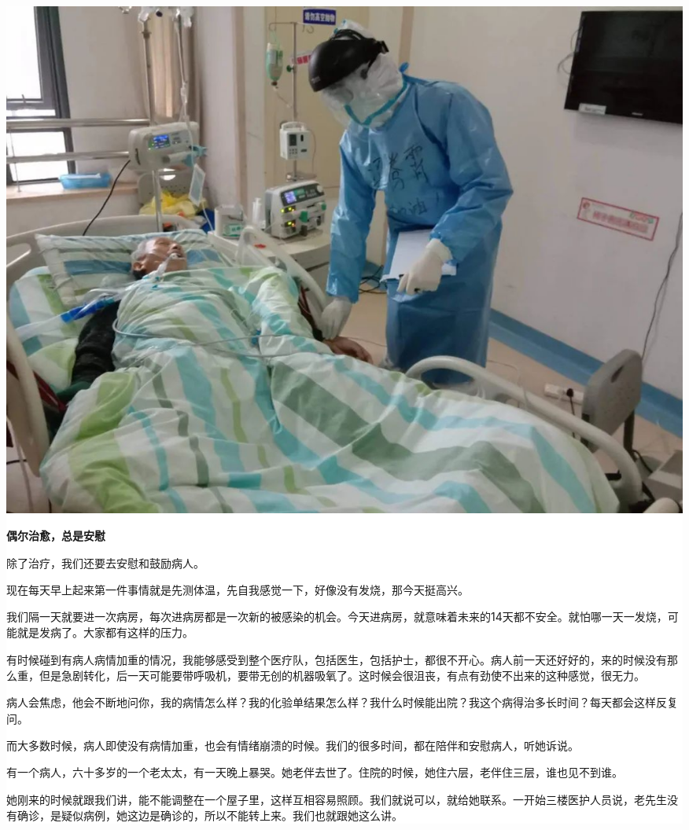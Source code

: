 ![](/images/post/fb33d9686c33031b95fbbb8c938f7b56.jpg)

**偶尔治愈，总是安慰**

除了治疗，我们还要去安慰和鼓励病人。

现在每天早上起来第一件事情就是先测体温，先自我感觉一下，好像没有发烧，那今天挺高兴。

  

我们隔一天就要进一次病房，每次进病房都是一次新的被感染的机会。今天进病房，就意味着未来的14天都不安全。就怕哪一天一发烧，可能就是发病了。大家都有这样的压力。

  

有时候碰到有病人病情加重的情况，我能够感受到整个医疗队，包括医生，包括护士，都很不开心。病人前一天还好好的，来的时候没有那么重，但是急剧转化，后一天可能要带呼吸机，要带无创的机器吸氧了。这时候会很沮丧，有点有劲使不出来的这种感觉，很无力。

病人会焦虑，他会不断地问你，我的病情怎么样？我的化验单结果怎么样？我什么时候能出院？我这个病得治多长时间？每天都会这样反复问。

而大多数时候，病人即使没有病情加重，也会有情绪崩溃的时候。我们的很多时间，都在陪伴和安慰病人，听她诉说。

有一个病人，六十多岁的一个老太太，有一天晚上暴哭。她老伴去世了。住院的时候，她住六层，老伴住三层，谁也见不到谁。

她刚来的时候就跟我们讲，能不能调整在一个屋子里，这样互相容易照顾。我们就说可以，就给她联系。一开始三楼医护人员说，老先生没有确诊，是疑似病例，她这边是确诊的，所以不能转上来。我们也就跟她这么讲。
